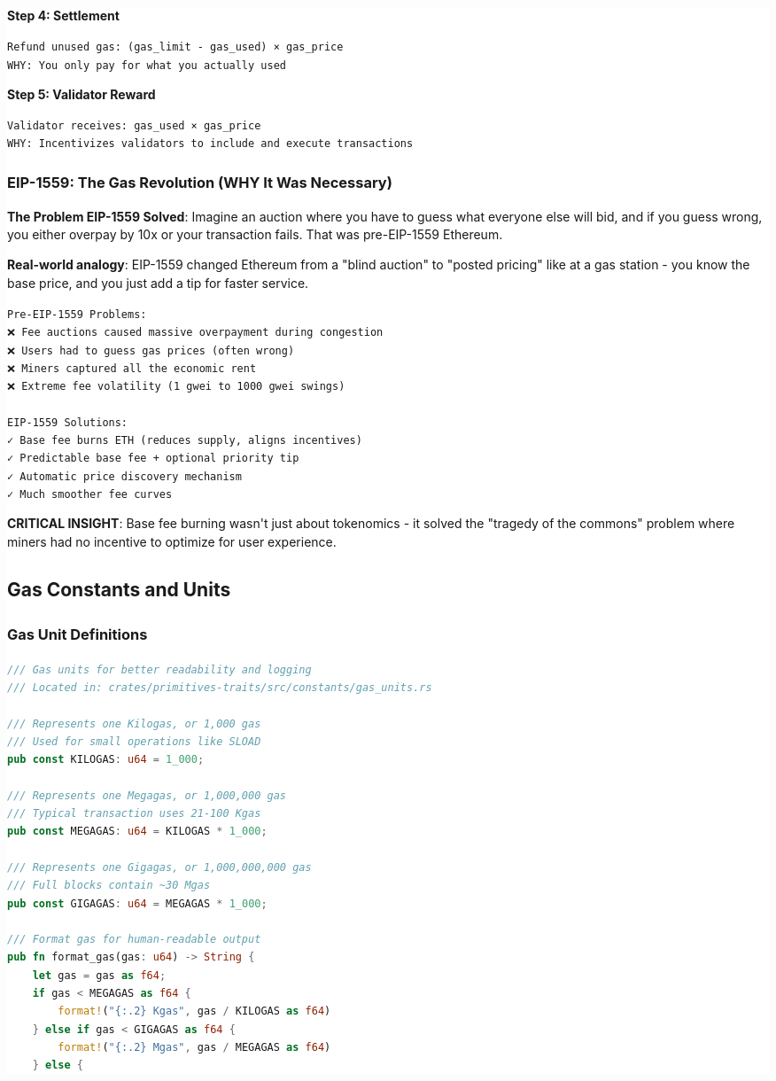 **Step 4: Settlement**
```
Refund unused gas: (gas_limit - gas_used) × gas_price
WHY: You only pay for what you actually used
```

**Step 5: Validator Reward**
```
Validator receives: gas_used × gas_price
WHY: Incentivizes validators to include and execute transactions
```

### EIP-1559: The Gas Revolution (WHY It Was Necessary)

**The Problem EIP-1559 Solved**: Imagine an auction where you have to guess what everyone else will bid, and if you guess wrong, you either overpay by 10x or your transaction fails. That was pre-EIP-1559 Ethereum.

**Real-world analogy**: EIP-1559 changed Ethereum from a "blind auction" to "posted pricing" like at a gas station - you know the base price, and you just add a tip for faster service.

```
Pre-EIP-1559 Problems:
❌ Fee auctions caused massive overpayment during congestion
❌ Users had to guess gas prices (often wrong)
❌ Miners captured all the economic rent
❌ Extreme fee volatility (1 gwei to 1000 gwei swings)

EIP-1559 Solutions:
✓ Base fee burns ETH (reduces supply, aligns incentives)
✓ Predictable base fee + optional priority tip
✓ Automatic price discovery mechanism
✓ Much smoother fee curves
```

**CRITICAL INSIGHT**: Base fee burning wasn't just about tokenomics - it solved the "tragedy of the commons" problem where miners had no incentive to optimize for user experience.

## Gas Constants and Units

### Gas Unit Definitions

```rust
/// Gas units for better readability and logging
/// Located in: crates/primitives-traits/src/constants/gas_units.rs

/// Represents one Kilogas, or 1,000 gas
/// Used for small operations like SLOAD
pub const KILOGAS: u64 = 1_000;

/// Represents one Megagas, or 1,000,000 gas
/// Typical transaction uses 21-100 Kgas
pub const MEGAGAS: u64 = KILOGAS * 1_000;

/// Represents one Gigagas, or 1,000,000,000 gas
/// Full blocks contain ~30 Mgas
pub const GIGAGAS: u64 = MEGAGAS * 1_000;

/// Format gas for human-readable output
pub fn format_gas(gas: u64) -> String {
    let gas = gas as f64;
    if gas < MEGAGAS as f64 {
        format!("{:.2} Kgas", gas / KILOGAS as f64)
    } else if gas < GIGAGAS as f64 {
        format!("{:.2} Mgas", gas / MEGAGAS as f64)
    } else {
```